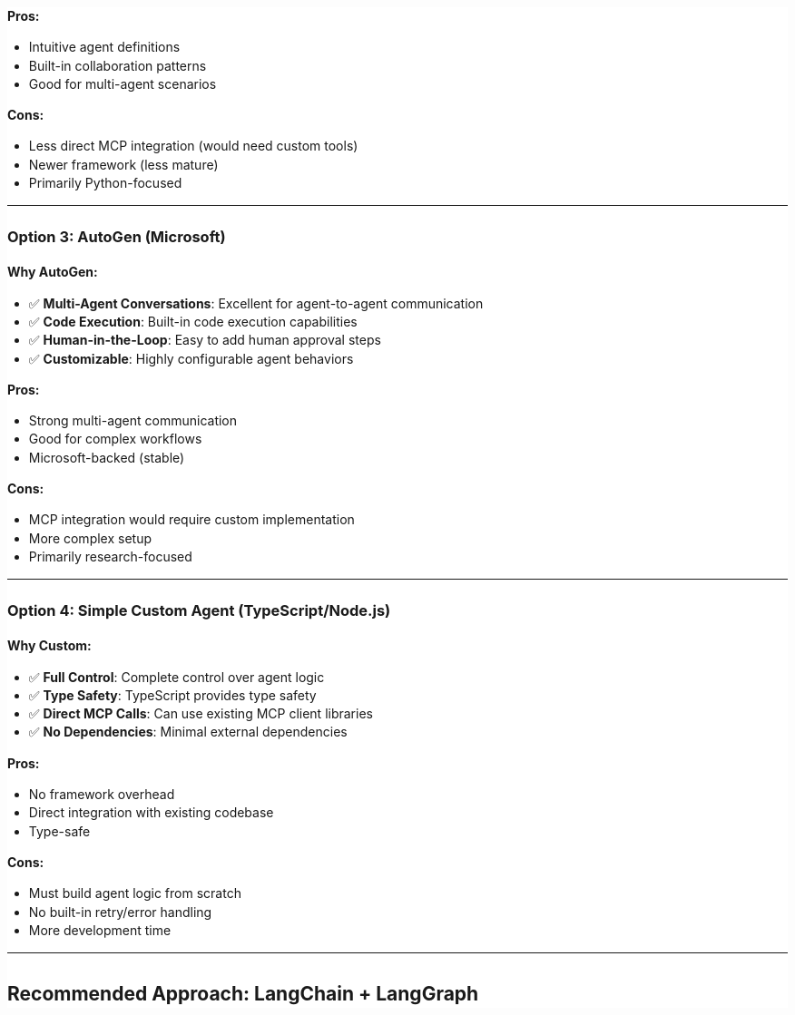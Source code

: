 **Pros:**
- Intuitive agent definitions
- Built-in collaboration patterns
- Good for multi-agent scenarios

**Cons:**
- Less direct MCP integration (would need custom tools)
- Newer framework (less mature)
- Primarily Python-focused

---

### Option 3: **AutoGen (Microsoft)**

**Why AutoGen:**
- ✅ **Multi-Agent Conversations**: Excellent for agent-to-agent communication
- ✅ **Code Execution**: Built-in code execution capabilities
- ✅ **Human-in-the-Loop**: Easy to add human approval steps
- ✅ **Customizable**: Highly configurable agent behaviors

**Pros:**
- Strong multi-agent communication
- Good for complex workflows
- Microsoft-backed (stable)

**Cons:**
- MCP integration would require custom implementation
- More complex setup
- Primarily research-focused

---

### Option 4: **Simple Custom Agent (TypeScript/Node.js)**

**Why Custom:**
- ✅ **Full Control**: Complete control over agent logic
- ✅ **Type Safety**: TypeScript provides type safety
- ✅ **Direct MCP Calls**: Can use existing MCP client libraries
- ✅ **No Dependencies**: Minimal external dependencies

**Pros:**
- No framework overhead
- Direct integration with existing codebase
- Type-safe

**Cons:**
- Must build agent logic from scratch
- No built-in retry/error handling
- More development time

---

## Recommended Approach: **LangChain + LangGraph**
